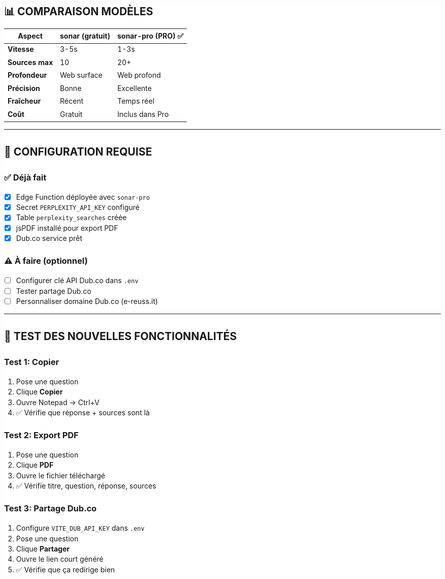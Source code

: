 
## 📊 COMPARAISON MODÈLES

| Aspect | sonar (gratuit) | sonar-pro (PRO) ✅ |
|--------|-----------------|---------------------|
| **Vitesse** | 3-5s | 1-3s |
| **Sources max** | 10 | 20+ |
| **Profondeur** | Web surface | Web profond |
| **Précision** | Bonne | Excellente |
| **Fraîcheur** | Récent | Temps réel |
| **Coût** | Gratuit | Inclus dans Pro |

---

## 🔧 CONFIGURATION REQUISE

### **✅ Déjà fait**
- [x] Edge Function déployée avec `sonar-pro`
- [x] Secret `PERPLEXITY_API_KEY` configuré
- [x] Table `perplexity_searches` créée
- [x] jsPDF installé pour export PDF
- [x] Dub.co service prêt

### **⚠️ À faire (optionnel)**
- [ ] Configurer clé API Dub.co dans `.env`
- [ ] Tester partage Dub.co
- [ ] Personnaliser domaine Dub.co (e-reuss.it)

---

## 🧪 TEST DES NOUVELLES FONCTIONNALITÉS

### **Test 1: Copier**
1. Pose une question
2. Clique **Copier**
3. Ouvre Notepad → Ctrl+V
4. ✅ Vérifie que réponse + sources sont là

### **Test 2: Export PDF**
1. Pose une question
2. Clique **PDF**
3. Ouvre le fichier téléchargé
4. ✅ Vérifie titre, question, réponse, sources

### **Test 3: Partage Dub.co**
1. Configure `VITE_DUB_API_KEY` dans `.env`
2. Pose une question
3. Clique **Partager**
4. Ouvre le lien court généré
5. ✅ Vérifie que ça redirige bien
